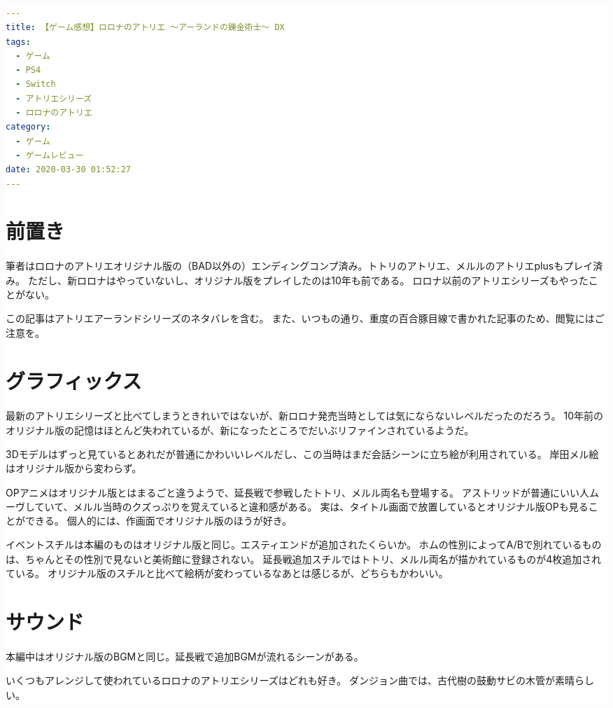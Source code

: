 ```yaml
---
title: 【ゲーム感想】ロロナのアトリエ ～アーランドの錬金術士～ DX
tags:
  - ゲーム
  - PS4
  - Switch
  - アトリエシリーズ
  - ロロナのアトリエ
category:
  - ゲーム
  - ゲームレビュー
date: 2020-03-30 01:52:27
---
```



# 前置き

筆者はロロナのアトリエオリジナル版の（BAD以外の）エンディングコンプ済み。トトリのアトリエ、メルルのアトリエplusもプレイ済み。
ただし、新ロロナはやっていないし、オリジナル版をプレイしたのは10年も前である。
ロロナ以前のアトリエシリーズもやったことがない。

この記事はアトリエアーランドシリーズのネタバレを含む。
また、いつもの通り、重度の百合豚目線で書かれた記事のため、閲覧にはご注意を。



# グラフィックス

最新のアトリエシリーズと比べてしまうときれいではないが、新ロロナ発売当時としては気にならないレベルだったのだろう。
10年前のオリジナル版の記憶はほとんど失われているが、新になったところでだいぶリファインされているようだ。

3Dモデルはずっと見ているとあれだが普通にかわいいレベルだし、この当時はまだ会話シーンに立ち絵が利用されている。
岸田メル絵はオリジナル版から変わらず。

OPアニメはオリジナル版とはまるごと違うようで、延長戦で参戦したトトリ、メルル両名も登場する。
アストリッドが普通にいい人ムーヴしていて、メルル当時のクズっぷりを覚えていると違和感がある。
実は、タイトル画面で放置しているとオリジナル版OPも見ることができる。
個人的には、作画面でオリジナル版のほうが好き。

イベントスチルは本編のものはオリジナル版と同じ。エスティエンドが追加されたくらいか。
ホムの性別によってA/Bで別れているものは、ちゃんとその性別で見ないと美術館に登録されない。
延長戦追加スチルではトトリ、メルル両名が描かれているものが4枚追加されている。
オリジナル版のスチルと比べて絵柄が変わっているなあとは感じるが、どちらもかわいい。

# サウンド

本編中はオリジナル版のBGMと同じ。延長戦で追加BGMが流れるシーンがある。

いくつもアレンジして使われているロロナのアトリエシリーズはどれも好き。
ダンジョン曲では、古代樹の鼓動サビの木管が素晴らしい。
